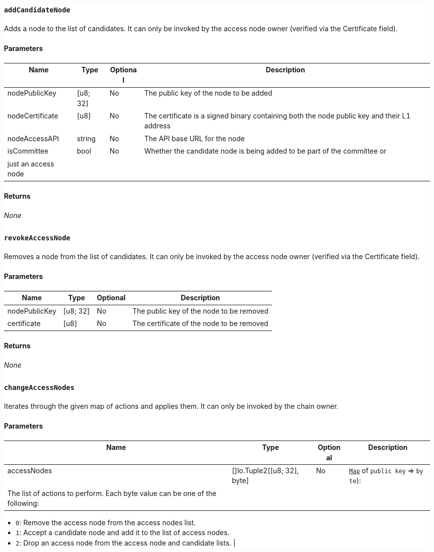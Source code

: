 ### `addCandidateNode`

Adds a node to the list of candidates. It can only be invoked by the access node owner (verified via the Certificate field).

#### Parameters

| Name                | Type     | Optional | Description                                                                                 |
| ------------------- | -------- | -------- | ------------------------------------------------------------------------------------------- |
| nodePublicKey       | [u8; 32] | No       | The public key of the node to be added                                                      |
| nodeCertificate     | [u8]     | No       | The certificate is a signed binary containing both the node public key and their L1 address |
| nodeAccessAPI       | string   | No       | The API base URL for the node                                                               |
| isCommittee         | bool     | No       | Whether the candidate node is being added to be part of the committee or                    |
| just an access node |          |          |                                                                                             |

#### Returns

_None_

### `revokeAccessNode`

Removes a node from the list of candidates. It can only be invoked by the access node owner (verified via the Certificate field).

#### Parameters

| Name          | Type     | Optional | Description                               |
| ------------- | -------- | -------- | ----------------------------------------- |
| nodePublicKey | [u8; 32] | No       | The public key of the node to be removed  |
| certificate   | [u8]     | No       | The certificate of the node to be removed |

#### Returns

_None_

### `changeAccessNodes`

Iterates through the given map of actions and applies them. It can only be invoked by the chain owner.

#### Parameters

| Name                                                                         | Type                        | Optional | Description                                                                                                         |
| ---------------------------------------------------------------------------- | --------------------------- | -------- | ------------------------------------------------------------------------------------------------------------------- |
| accessNodes                                                                  | []lo.Tuple2[[u8; 32], byte] | No       | [`Map`](https://github.com/iotaledger/wasp/blob/develop/packages/kv/collections/map.go) of `public key` => `byte`): |
| The list of actions to perform. Each byte value can be one of the following: |                             |          |                                                                                                                     |

- `0`: Remove the access node from the access nodes list.
- `1`: Accept a candidate node and add it to the list of access nodes.
- `2`: Drop an access node from the access node and candidate lists. |
